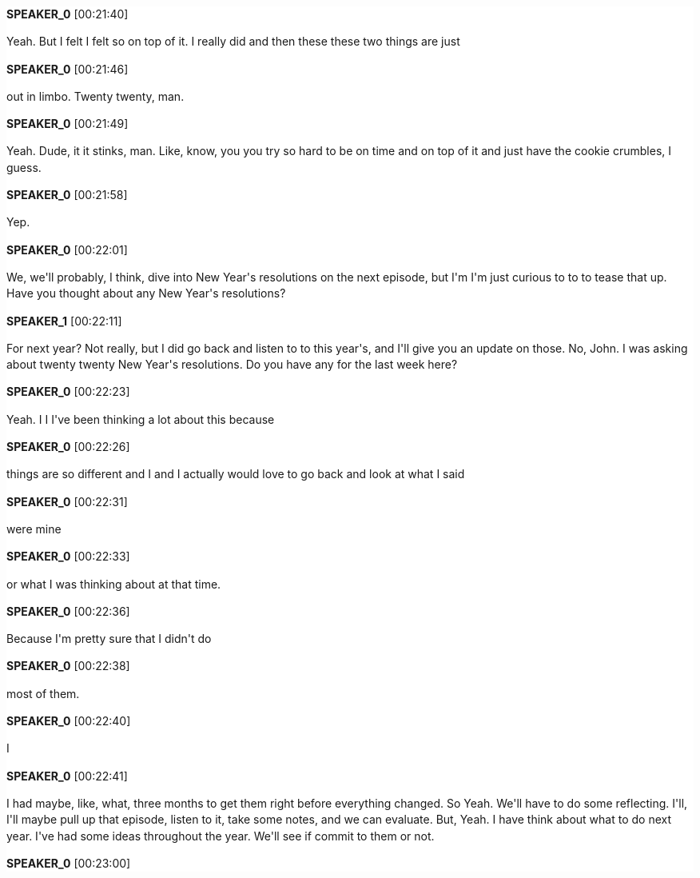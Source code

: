 **SPEAKER_0** [00:21:40]

Yeah. But I felt I felt so on top of it. I really did and then these these two things are just

**SPEAKER_0** [00:21:46]

out in limbo. Twenty twenty, man.

**SPEAKER_0** [00:21:49]

Yeah. Dude, it it stinks, man. Like, know, you you try so hard to be on time and on top of it and just have the cookie crumbles, I guess.

**SPEAKER_0** [00:21:58]

Yep.

**SPEAKER_0** [00:22:01]

We, we'll probably, I think, dive into New Year's resolutions on the next episode, but I'm I'm just curious to to to tease that up. Have you thought about any New Year's resolutions?

**SPEAKER_1** [00:22:11]

For next year? Not really, but I did go back and listen to to this year's, and I'll give you an update on those. No, John. I was asking about twenty twenty New Year's resolutions. Do you have any for the last week here?

**SPEAKER_0** [00:22:23]

Yeah. I I I've been thinking a lot about this because

**SPEAKER_0** [00:22:26]

things are so different and I and I actually would love to go back and look at what I said

**SPEAKER_0** [00:22:31]

were mine

**SPEAKER_0** [00:22:33]

or what I was thinking about at that time.

**SPEAKER_0** [00:22:36]

Because I'm pretty sure that I didn't do

**SPEAKER_0** [00:22:38]

most of them.

**SPEAKER_0** [00:22:40]

I

**SPEAKER_0** [00:22:41]

I had maybe, like, what, three months to get them right before everything changed. So Yeah. We'll have to do some reflecting. I'll, I'll maybe pull up that episode, listen to it, take some notes, and we can evaluate. But, Yeah. I have think about what to do next year. I've had some ideas throughout the year. We'll see if commit to them or not.

**SPEAKER_0** [00:23:00]

